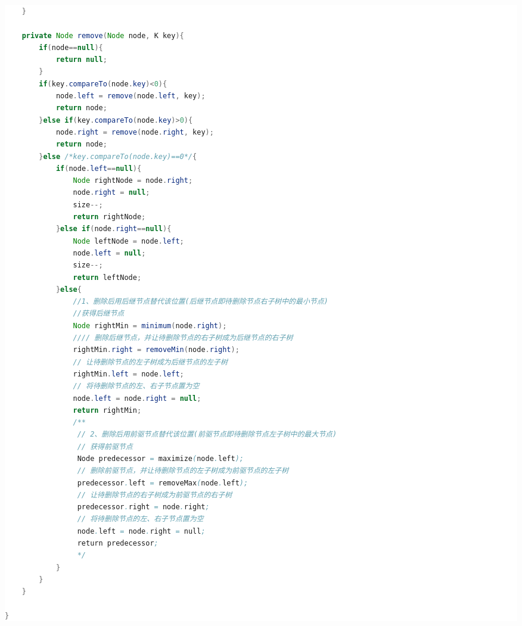 ```java
    }

    private Node remove(Node node, K key){
        if(node==null){
            return null;
        }
        if(key.compareTo(node.key)<0){
            node.left = remove(node.left, key);
            return node;
        }else if(key.compareTo(node.key)>0){
            node.right = remove(node.right, key);
            return node;
        }else /*key.compareTo(node.key)==0*/{
            if(node.left==null){
                Node rightNode = node.right;
                node.right = null;
                size--;
                return rightNode;
            }else if(node.right==null){
                Node leftNode = node.left;
                node.left = null;
                size--;
                return leftNode;
            }else{
                //1、删除后用后继节点替代该位置(后继节点即待删除节点右子树中的最小节点)
                //获得后继节点
                Node rightMin = minimum(node.right);
                //// 删除后继节点，并让待删除节点的右子树成为后继节点的右子树
                rightMin.right = removeMin(node.right);
                // 让待删除节点的左子树成为后继节点的左子树
                rightMin.left = node.left;
                // 将待删除节点的左、右子节点置为空
                node.left = node.right = null;
                return rightMin;
                /**
                 // 2、删除后用前驱节点替代该位置(前驱节点即待删除节点左子树中的最大节点)
                 // 获得前驱节点
                 Node predecessor = maximize(node.left);
                 // 删除前驱节点，并让待删除节点的左子树成为前驱节点的左子树
                 predecessor.left = removeMax(node.left);
                 // 让待删除节点的右子树成为前驱节点的右子树
                 predecessor.right = node.right;
                 // 将待删除节点的左、右子节点置为空
                 node.left = node.right = null;
                 return predecessor;
                 */
            }
        }
    }

}

```
